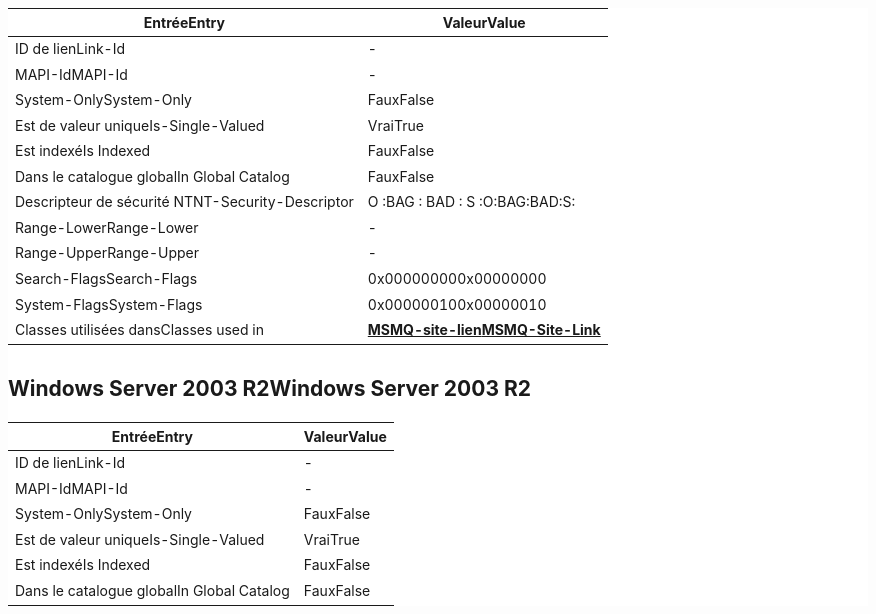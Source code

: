 

| <span data-ttu-id="f3176-154">Entrée</span><span class="sxs-lookup"><span data-stu-id="f3176-154">Entry</span></span> | <span data-ttu-id="f3176-155">Valeur</span><span class="sxs-lookup"><span data-stu-id="f3176-155">Value</span></span> |
|------------------------|-----------------------------------------------------|
| <span data-ttu-id="f3176-156">ID de lien</span><span class="sxs-lookup"><span data-stu-id="f3176-156">Link-Id</span></span>                | \-                                                  |
| <span data-ttu-id="f3176-157">MAPI-Id</span><span class="sxs-lookup"><span data-stu-id="f3176-157">MAPI-Id</span></span>                | \-                                                  |
| <span data-ttu-id="f3176-158">System-Only</span><span class="sxs-lookup"><span data-stu-id="f3176-158">System-Only</span></span>            | <span data-ttu-id="f3176-159">Faux</span><span class="sxs-lookup"><span data-stu-id="f3176-159">False</span></span>                                               |
| <span data-ttu-id="f3176-160">Est de valeur unique</span><span class="sxs-lookup"><span data-stu-id="f3176-160">Is-Single-Valued</span></span>       | <span data-ttu-id="f3176-161">Vrai</span><span class="sxs-lookup"><span data-stu-id="f3176-161">True</span></span>                                                |
| <span data-ttu-id="f3176-162">Est indexé</span><span class="sxs-lookup"><span data-stu-id="f3176-162">Is Indexed</span></span>             | <span data-ttu-id="f3176-163">Faux</span><span class="sxs-lookup"><span data-stu-id="f3176-163">False</span></span>                                               |
| <span data-ttu-id="f3176-164">Dans le catalogue global</span><span class="sxs-lookup"><span data-stu-id="f3176-164">In Global Catalog</span></span>      | <span data-ttu-id="f3176-165">Faux</span><span class="sxs-lookup"><span data-stu-id="f3176-165">False</span></span>                                               |
| <span data-ttu-id="f3176-166">Descripteur de sécurité NT</span><span class="sxs-lookup"><span data-stu-id="f3176-166">NT-Security-Descriptor</span></span> | <span data-ttu-id="f3176-167">O :BAG : BAD : S :</span><span class="sxs-lookup"><span data-stu-id="f3176-167">O:BAG:BAD:S:</span></span>                                        |
| <span data-ttu-id="f3176-168">Range-Lower</span><span class="sxs-lookup"><span data-stu-id="f3176-168">Range-Lower</span></span>            | \-                                                  |
| <span data-ttu-id="f3176-169">Range-Upper</span><span class="sxs-lookup"><span data-stu-id="f3176-169">Range-Upper</span></span>            | \-                                                  |
| <span data-ttu-id="f3176-170">Search-Flags</span><span class="sxs-lookup"><span data-stu-id="f3176-170">Search-Flags</span></span>           | <span data-ttu-id="f3176-171">0x00000000</span><span class="sxs-lookup"><span data-stu-id="f3176-171">0x00000000</span></span>                                          |
| <span data-ttu-id="f3176-172">System-Flags</span><span class="sxs-lookup"><span data-stu-id="f3176-172">System-Flags</span></span>           | <span data-ttu-id="f3176-173">0x00000010</span><span class="sxs-lookup"><span data-stu-id="f3176-173">0x00000010</span></span>                                          |
| <span data-ttu-id="f3176-174">Classes utilisées dans</span><span class="sxs-lookup"><span data-stu-id="f3176-174">Classes used in</span></span>        | [<span data-ttu-id="f3176-175">**MSMQ-site-lien**</span><span class="sxs-lookup"><span data-stu-id="f3176-175">**MSMQ-Site-Link**</span></span>](c-msmqsitelink.md)<br/> |



## <a name="windows-server-2003-r2"></a><span data-ttu-id="f3176-176">Windows Server 2003 R2</span><span class="sxs-lookup"><span data-stu-id="f3176-176">Windows Server 2003 R2</span></span>



| <span data-ttu-id="f3176-177">Entrée</span><span class="sxs-lookup"><span data-stu-id="f3176-177">Entry</span></span> | <span data-ttu-id="f3176-178">Valeur</span><span class="sxs-lookup"><span data-stu-id="f3176-178">Value</span></span> |
|------------------------|-----------------------------------------------------|
| <span data-ttu-id="f3176-179">ID de lien</span><span class="sxs-lookup"><span data-stu-id="f3176-179">Link-Id</span></span>                | \-                                                  |
| <span data-ttu-id="f3176-180">MAPI-Id</span><span class="sxs-lookup"><span data-stu-id="f3176-180">MAPI-Id</span></span>                | \-                                                  |
| <span data-ttu-id="f3176-181">System-Only</span><span class="sxs-lookup"><span data-stu-id="f3176-181">System-Only</span></span>            | <span data-ttu-id="f3176-182">Faux</span><span class="sxs-lookup"><span data-stu-id="f3176-182">False</span></span>                                               |
| <span data-ttu-id="f3176-183">Est de valeur unique</span><span class="sxs-lookup"><span data-stu-id="f3176-183">Is-Single-Valued</span></span>       | <span data-ttu-id="f3176-184">Vrai</span><span class="sxs-lookup"><span data-stu-id="f3176-184">True</span></span>                                                |
| <span data-ttu-id="f3176-185">Est indexé</span><span class="sxs-lookup"><span data-stu-id="f3176-185">Is Indexed</span></span>             | <span data-ttu-id="f3176-186">Faux</span><span class="sxs-lookup"><span data-stu-id="f3176-186">False</span></span>                                               |
| <span data-ttu-id="f3176-187">Dans le catalogue global</span><span class="sxs-lookup"><span data-stu-id="f3176-187">In Global Catalog</span></span>      | <span data-ttu-id="f3176-188">Faux</span><span class="sxs-lookup"><span data-stu-id="f3176-188">False</span></span>                                               |